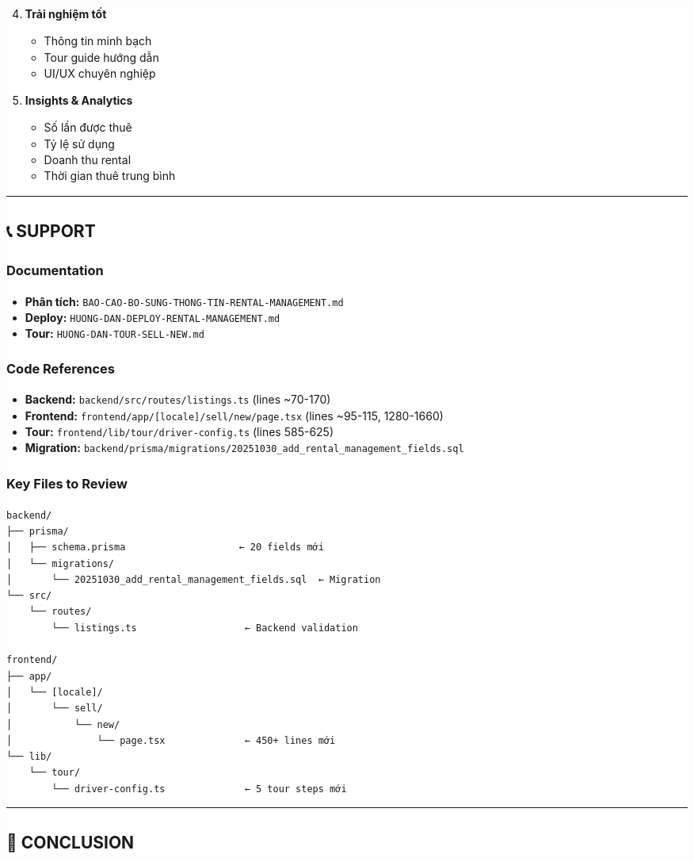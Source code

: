 4. **Trải nghiệm tốt**
   - Thông tin minh bạch
   - Tour guide hướng dẫn
   - UI/UX chuyên nghiệp

5. **Insights & Analytics**
   - Số lần được thuê
   - Tỷ lệ sử dụng
   - Doanh thu rental
   - Thời gian thuê trung bình

---

## 📞 SUPPORT

### Documentation
- **Phân tích:** `BAO-CAO-BO-SUNG-THONG-TIN-RENTAL-MANAGEMENT.md`
- **Deploy:** `HUONG-DAN-DEPLOY-RENTAL-MANAGEMENT.md`
- **Tour:** `HUONG-DAN-TOUR-SELL-NEW.md`

### Code References
- **Backend:** `backend/src/routes/listings.ts` (lines ~70-170)
- **Frontend:** `frontend/app/[locale]/sell/new/page.tsx` (lines ~95-115, 1280-1660)
- **Tour:** `frontend/lib/tour/driver-config.ts` (lines 585-625)
- **Migration:** `backend/prisma/migrations/20251030_add_rental_management_fields.sql`

### Key Files to Review
```
backend/
├── prisma/
│   ├── schema.prisma                    ← 20 fields mới
│   └── migrations/
│       └── 20251030_add_rental_management_fields.sql  ← Migration
└── src/
    └── routes/
        └── listings.ts                   ← Backend validation

frontend/
├── app/
│   └── [locale]/
│       └── sell/
│           └── new/
│               └── page.tsx              ← 450+ lines mới
└── lib/
    └── tour/
        └── driver-config.ts              ← 5 tour steps mới
```

---

## 🎉 CONCLUSION
